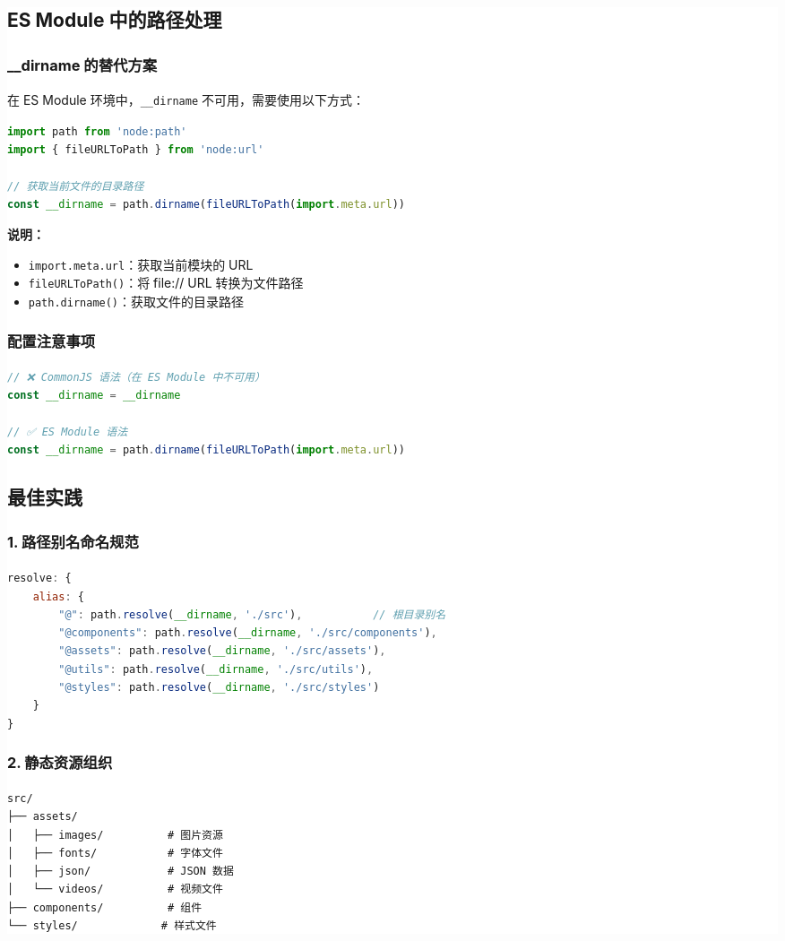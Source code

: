 ## ES Module 中的路径处理

### __dirname 的替代方案

在 ES Module 环境中，`__dirname` 不可用，需要使用以下方式：

```javascript
import path from 'node:path'
import { fileURLToPath } from 'node:url'

// 获取当前文件的目录路径
const __dirname = path.dirname(fileURLToPath(import.meta.url))
```

**说明：**
- `import.meta.url`：获取当前模块的 URL
- `fileURLToPath()`：将 file:// URL 转换为文件路径
- `path.dirname()`：获取文件的目录路径

### 配置注意事项

```javascript
// ❌ CommonJS 语法（在 ES Module 中不可用）
const __dirname = __dirname

// ✅ ES Module 语法
const __dirname = path.dirname(fileURLToPath(import.meta.url))
```

## 最佳实践

### 1. 路径别名命名规范

```javascript
resolve: {
    alias: {
        "@": path.resolve(__dirname, './src'),           // 根目录别名
        "@components": path.resolve(__dirname, './src/components'),
        "@assets": path.resolve(__dirname, './src/assets'),
        "@utils": path.resolve(__dirname, './src/utils'),
        "@styles": path.resolve(__dirname, './src/styles')
    }
}
```

### 2. 静态资源组织

```
src/
├── assets/
│   ├── images/          # 图片资源
│   ├── fonts/           # 字体文件
│   ├── json/            # JSON 数据
│   └── videos/          # 视频文件
├── components/          # 组件
└── styles/             # 样式文件
```
